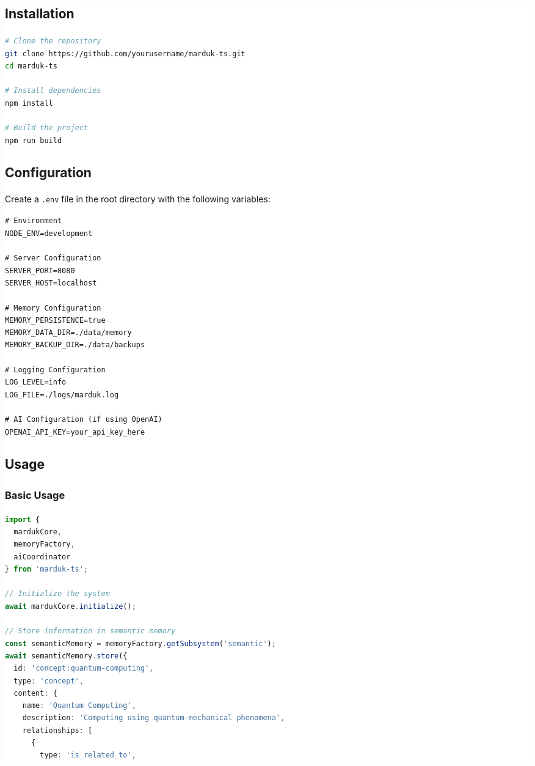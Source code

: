## Installation

```bash
# Clone the repository
git clone https://github.com/yourusername/marduk-ts.git
cd marduk-ts

# Install dependencies
npm install

# Build the project
npm run build
```

## Configuration

Create a `.env` file in the root directory with the following variables:

```env
# Environment
NODE_ENV=development

# Server Configuration
SERVER_PORT=8080
SERVER_HOST=localhost

# Memory Configuration
MEMORY_PERSISTENCE=true
MEMORY_DATA_DIR=./data/memory
MEMORY_BACKUP_DIR=./data/backups

# Logging Configuration
LOG_LEVEL=info
LOG_FILE=./logs/marduk.log

# AI Configuration (if using OpenAI)
OPENAI_API_KEY=your_api_key_here
```

## Usage

### Basic Usage

```typescript
import { 
  mardukCore, 
  memoryFactory, 
  aiCoordinator 
} from 'marduk-ts';

// Initialize the system
await mardukCore.initialize();

// Store information in semantic memory
const semanticMemory = memoryFactory.getSubsystem('semantic');
await semanticMemory.store({
  id: 'concept:quantum-computing',
  type: 'concept',
  content: {
    name: 'Quantum Computing',
    description: 'Computing using quantum-mechanical phenomena',
    relationships: [
      {
        type: 'is_related_to',
```